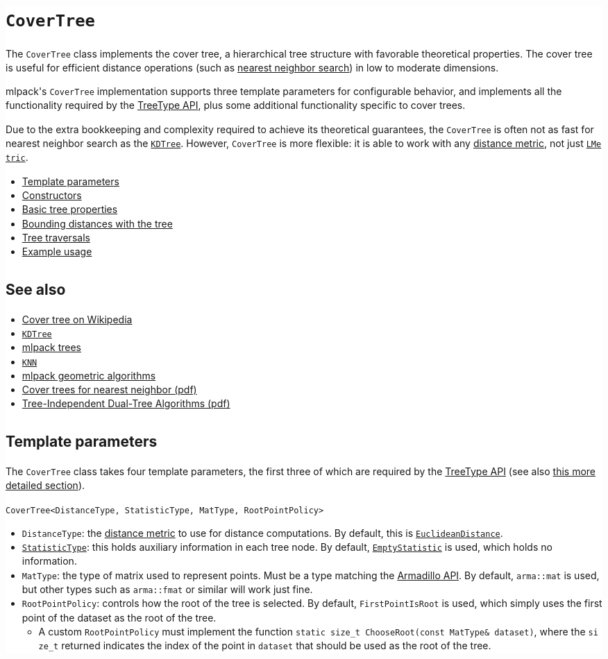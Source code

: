 # `CoverTree`

The `CoverTree` class implements the cover tree, a hierarchical tree structure
with favorable theoretical properties.  The cover tree is useful for efficient
distance operations (such as [nearest neighbor search](../../methods/knn.md)) in
low to moderate dimensions.

mlpack's `CoverTree` implementation supports three template parameters for
configurable behavior, and implements all the functionality required by the
[TreeType API](../../../developer/trees.md#the-treetype-api), plus some
additional functionality specific to cover trees.

Due to the extra bookkeeping and complexity required to achieve its theoretical
guarantees, the `CoverTree` is often not as fast for nearest neighbor search as
the [`KDTree`](kdtree.md).  However, `CoverTree` is more flexible: it is able to
work with any [distance metric](../distances.md), not just
[`LMetric`](../distances.md#lmetric).

 * [Template parameters](#template-parameters)
 * [Constructors](#constructors)
 * [Basic tree properties](#basic-tree-properties)
 * [Bounding distances with the tree](#bounding-distances-with-the-tree)
 * [Tree traversals](#tree-traversals)
 * [Example usage](#example-usage)

## See also

 * [Cover tree on Wikipedia](https://en.wikipedia.org/wiki/Cover_tree)
 * [`KDTree`](kdtree.md)
 * [mlpack trees](../trees.md)
 * [`KNN`](../../methods/knn.md)
 * [mlpack geometric algorithms](../../modeling.md#geometric-algorithms)
 * [Cover trees for nearest neighbor (pdf)](https://www.hunch.net/~jl/projects/cover_tree/paper/paper.pdf)
 * [Tree-Independent Dual-Tree Algorithms (pdf)](https://www.ratml.org/pub/pdf/2013tree.pdf)

## Template parameters

The `CoverTree` class takes four template parameters, the first three of which
are required by the
[TreeType API](../../../developer/trees.md#template-parameters-required-by-the-treetype-policy)
(see also [this more detailed section](../../../developer/trees.md#template-parameters)).

```
CoverTree<DistanceType, StatisticType, MatType, RootPointPolicy>
```

 * `DistanceType`: the [distance metric](../distances.md) to use for distance
   computations.  By default, this is
   [`EuclideanDistance`](../distances.md#lmetric).
 * [`StatisticType`](binary_space_tree.md#statistictype): this holds auxiliary
   information in each tree node.  By default,
   [`EmptyStatistic`](binary_space_tree.md#emptystatistic) is used, which holds
   no information.
 * `MatType`: the type of matrix used to represent points.  Must be a type
   matching the [Armadillo API](../../matrices.md).  By default, `arma::mat` is
   used, but other types such as `arma::fmat` or similar will work just fine.
 * `RootPointPolicy`: controls how the root of the tree is selected.  By
   default, `FirstPointIsRoot` is used, which simply uses the first point of the
   dataset as the root of the tree.
   - A custom `RootPointPolicy` must implement the function
     `static size_t ChooseRoot(const MatType& dataset)`, where the `size_t`
     returned indicates the index of the point in `dataset` that should be used
     as the root of the tree.
